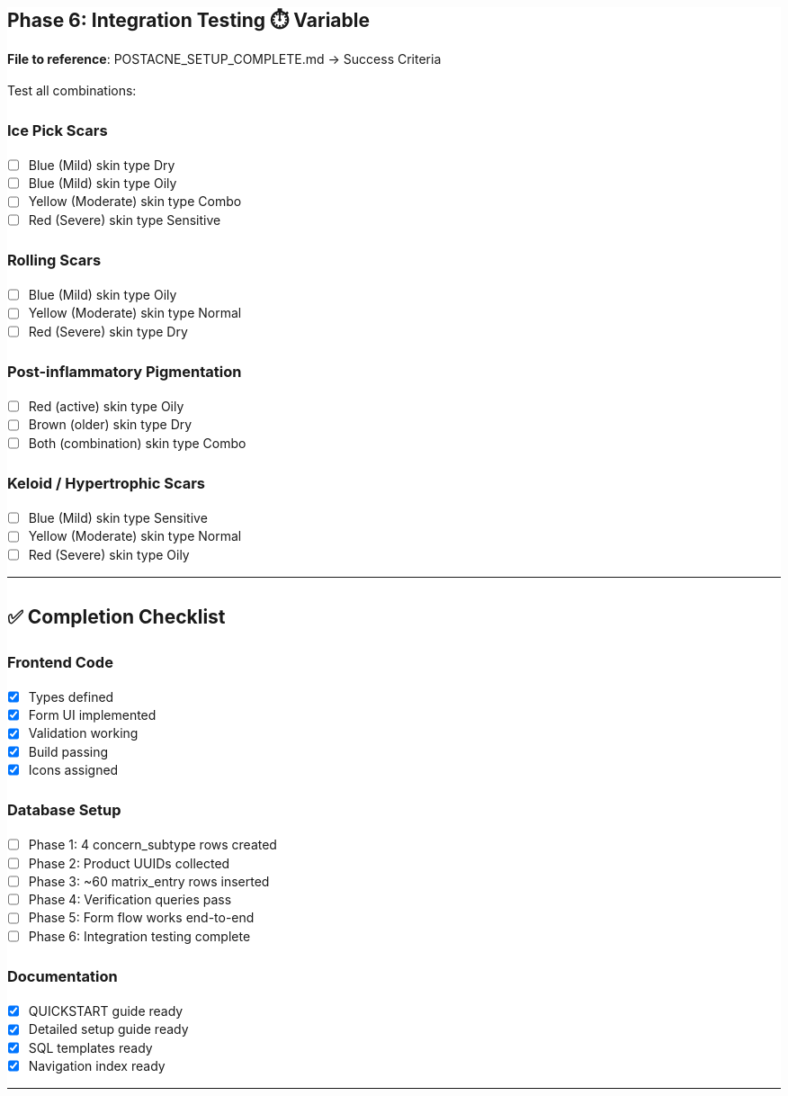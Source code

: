 
## Phase 6: Integration Testing ⏱️ Variable

**File to reference**: POSTACNE_SETUP_COMPLETE.md → Success Criteria

Test all combinations:

### Ice Pick Scars
- [ ] Blue (Mild) skin type Dry
- [ ] Blue (Mild) skin type Oily
- [ ] Yellow (Moderate) skin type Combo
- [ ] Red (Severe) skin type Sensitive

### Rolling Scars
- [ ] Blue (Mild) skin type Oily
- [ ] Yellow (Moderate) skin type Normal
- [ ] Red (Severe) skin type Dry

### Post-inflammatory Pigmentation
- [ ] Red (active) skin type Oily
- [ ] Brown (older) skin type Dry
- [ ] Both (combination) skin type Combo

### Keloid / Hypertrophic Scars
- [ ] Blue (Mild) skin type Sensitive
- [ ] Yellow (Moderate) skin type Normal
- [ ] Red (Severe) skin type Oily

---

## ✅ Completion Checklist

### Frontend Code
- [x] Types defined
- [x] Form UI implemented
- [x] Validation working
- [x] Build passing
- [x] Icons assigned

### Database Setup
- [ ] Phase 1: 4 concern_subtype rows created
- [ ] Phase 2: Product UUIDs collected
- [ ] Phase 3: ~60 matrix_entry rows inserted
- [ ] Phase 4: Verification queries pass
- [ ] Phase 5: Form flow works end-to-end
- [ ] Phase 6: Integration testing complete

### Documentation
- [x] QUICKSTART guide ready
- [x] Detailed setup guide ready
- [x] SQL templates ready
- [x] Navigation index ready

---